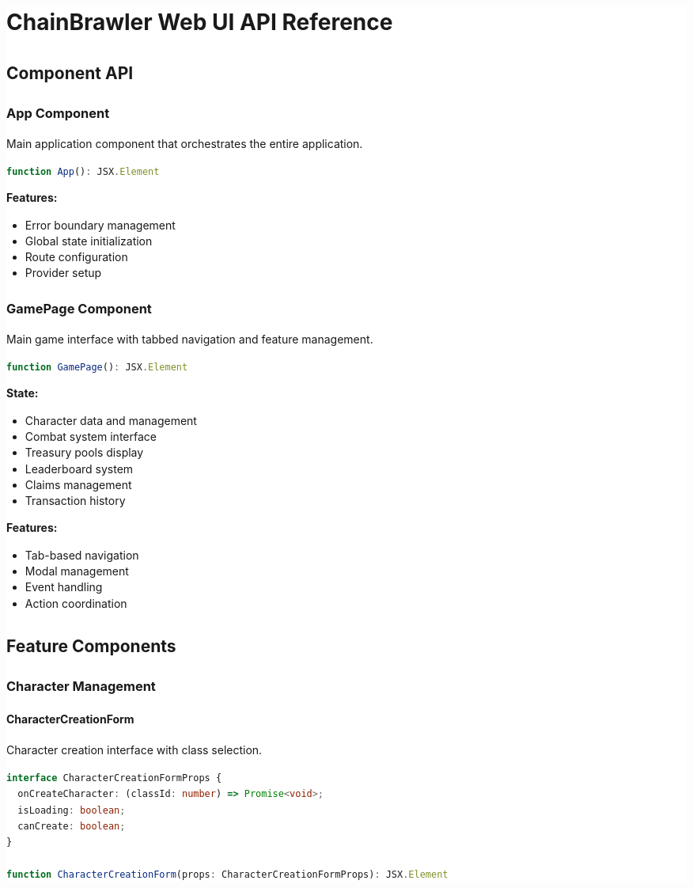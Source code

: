 # ChainBrawler Web UI API Reference

## Component API

### App Component

Main application component that orchestrates the entire application.

```typescript
function App(): JSX.Element
```

**Features:**
- Error boundary management
- Global state initialization
- Route configuration
- Provider setup

### GamePage Component

Main game interface with tabbed navigation and feature management.

```typescript
function GamePage(): JSX.Element
```

**State:**
- Character data and management
- Combat system interface
- Treasury pools display
- Leaderboard system
- Claims management
- Transaction history

**Features:**
- Tab-based navigation
- Modal management
- Event handling
- Action coordination

## Feature Components

### Character Management

#### CharacterCreationForm

Character creation interface with class selection.

```typescript
interface CharacterCreationFormProps {
  onCreateCharacter: (classId: number) => Promise<void>;
  isLoading: boolean;
  canCreate: boolean;
}

function CharacterCreationForm(props: CharacterCreationFormProps): JSX.Element
```
